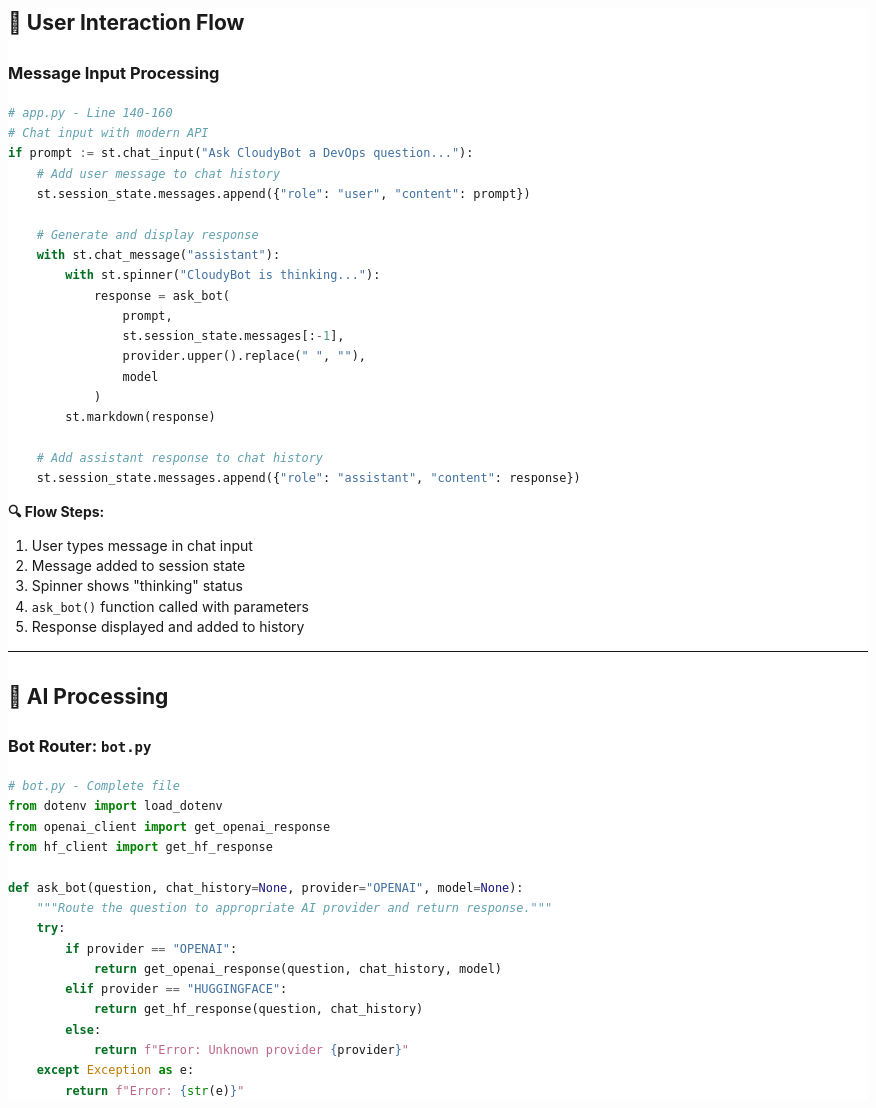 
## 💬 User Interaction Flow

### Message Input Processing

```python
# app.py - Line 140-160
# Chat input with modern API
if prompt := st.chat_input("Ask CloudyBot a DevOps question..."):
    # Add user message to chat history
    st.session_state.messages.append({"role": "user", "content": prompt})
    
    # Generate and display response
    with st.chat_message("assistant"):
        with st.spinner("CloudyBot is thinking..."):
            response = ask_bot(
                prompt, 
                st.session_state.messages[:-1], 
                provider.upper().replace(" ", ""),
                model
            )
        st.markdown(response)
    
    # Add assistant response to chat history
    st.session_state.messages.append({"role": "assistant", "content": response})
```

**🔍 Flow Steps:**
1. User types message in chat input
2. Message added to session state
3. Spinner shows "thinking" status
4. `ask_bot()` function called with parameters
5. Response displayed and added to history

---

## 🤖 AI Processing

### Bot Router: `bot.py`

```python
# bot.py - Complete file
from dotenv import load_dotenv
from openai_client import get_openai_response
from hf_client import get_hf_response

def ask_bot(question, chat_history=None, provider="OPENAI", model=None):
    """Route the question to appropriate AI provider and return response."""
    try:
        if provider == "OPENAI":
            return get_openai_response(question, chat_history, model)
        elif provider == "HUGGINGFACE":
            return get_hf_response(question, chat_history)
        else:
            return f"Error: Unknown provider {provider}"
    except Exception as e:
        return f"Error: {str(e)}"
```
